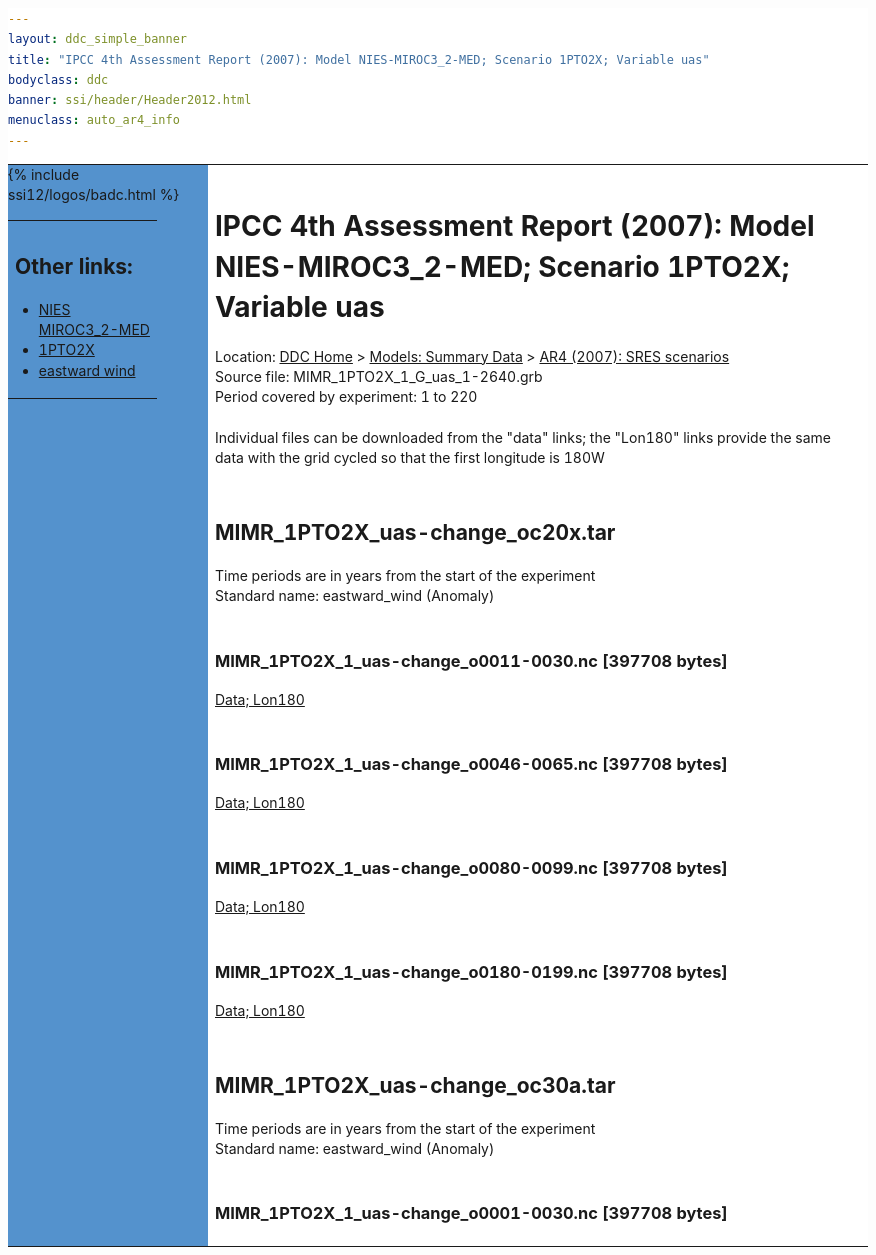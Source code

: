 ```yaml
---
layout: ddc_simple_banner
title: "IPCC 4th Assessment Report (2007): Model NIES-MIROC3_2-MED; Scenario 1PTO2X; Variable uas"
bodyclass: ddc
banner: ssi/header/Header2012.html
menuclass: auto_ar4_info
---
```



<table width="100%" border="0" cellspacing="0" cellpadding="0" style="border-collapse: collapse;">
<tr style="margin:0;padding:0;border:0;">
<td style="margin:0;padding:0;border:0;height:1pt;width:150pt;background:#5492CD;" valign="top" >

<div id="lh-col2" class="auto_ar4_info">
<table class="menumain" bgcolor="#5492CD" cellspacing="0" width="100%" border="0">
<tr><td>
<h2> Other links:</h2>
<ul>
<li><a href="/auto/ar4/model-NIES-MIROC3_2-MED.html">NIES<br/>MIROC3_2-MED</a></li>
<li><a href="/auto/ar4/scenario-1PTO2X.html">1PTO2X</a></li>
<li><a href="/auto/ar4/var-eastward_wind.html">eastward wind</a></li>
</ul>
</td></tr>
{% include ssi12/logos/badc.html %}
</table>
</div>
</td>
<td><h1>IPCC 4th Assessment Report (2007): Model NIES-MIROC3_2-MED; Scenario 1PTO2X; Variable uas</h1>


<div id="breadcrumb1" align="left">
Location: <a href="/index.html">DDC Home</a> > <a href="/sim/gcm_clim/">Models: Summary Data</a>
> <a href="/sim/gcm_clim/SRES_AR4/index.html">AR4 (2007): SRES scenarios</a>
</div>
Source file: MIMR_1PTO2X_1_G_uas_1-2640.grb
<br/>
Period covered by experiment: 1 to 220<br/>
<br/>Individual files can be downloaded from the "data" links; the "Lon180" links provide the same data
         with the grid cycled so that the first longitude is 180W<br/>
<br/><h2>MIMR_1PTO2X_uas-change_oc20x.tar</h2>
Time periods are in years from the start of the experiment<br/>
Standard name: eastward_wind (Anomaly)<br>
<br/><h3>MIMR_1PTO2X_1_uas-change_o0011-0030.nc [397708 bytes]</h3>
<a href="http://apps.ipcc-data.org/cgi-bin/downl/ar4_nc/uas/MIMR_1PTO2X_1_uas-change_o0011-0030.nc">Data; </a><a href="http://apps.ipcc-data.org/cgi-bin/downl/ar4_nc/uas/MIMR_1PTO2X_1_uas-change_o0011-0030.cyto180.nc"> Lon180</a><br/>
<br/><h3>MIMR_1PTO2X_1_uas-change_o0046-0065.nc [397708 bytes]</h3>
<a href="http://apps.ipcc-data.org/cgi-bin/downl/ar4_nc/uas/MIMR_1PTO2X_1_uas-change_o0046-0065.nc">Data; </a><a href="http://apps.ipcc-data.org/cgi-bin/downl/ar4_nc/uas/MIMR_1PTO2X_1_uas-change_o0046-0065.cyto180.nc"> Lon180</a><br/>
<br/><h3>MIMR_1PTO2X_1_uas-change_o0080-0099.nc [397708 bytes]</h3>
<a href="http://apps.ipcc-data.org/cgi-bin/downl/ar4_nc/uas/MIMR_1PTO2X_1_uas-change_o0080-0099.nc">Data; </a><a href="http://apps.ipcc-data.org/cgi-bin/downl/ar4_nc/uas/MIMR_1PTO2X_1_uas-change_o0080-0099.cyto180.nc"> Lon180</a><br/>
<br/><h3>MIMR_1PTO2X_1_uas-change_o0180-0199.nc [397708 bytes]</h3>
<a href="http://apps.ipcc-data.org/cgi-bin/downl/ar4_nc/uas/MIMR_1PTO2X_1_uas-change_o0180-0199.nc">Data; </a><a href="http://apps.ipcc-data.org/cgi-bin/downl/ar4_nc/uas/MIMR_1PTO2X_1_uas-change_o0180-0199.cyto180.nc"> Lon180</a><br/>
<br/><h2>MIMR_1PTO2X_uas-change_oc30a.tar</h2>
Time periods are in years from the start of the experiment<br/>
Standard name: eastward_wind (Anomaly)<br>
<br/><h3>MIMR_1PTO2X_1_uas-change_o0001-0030.nc [397708 bytes]</h3>